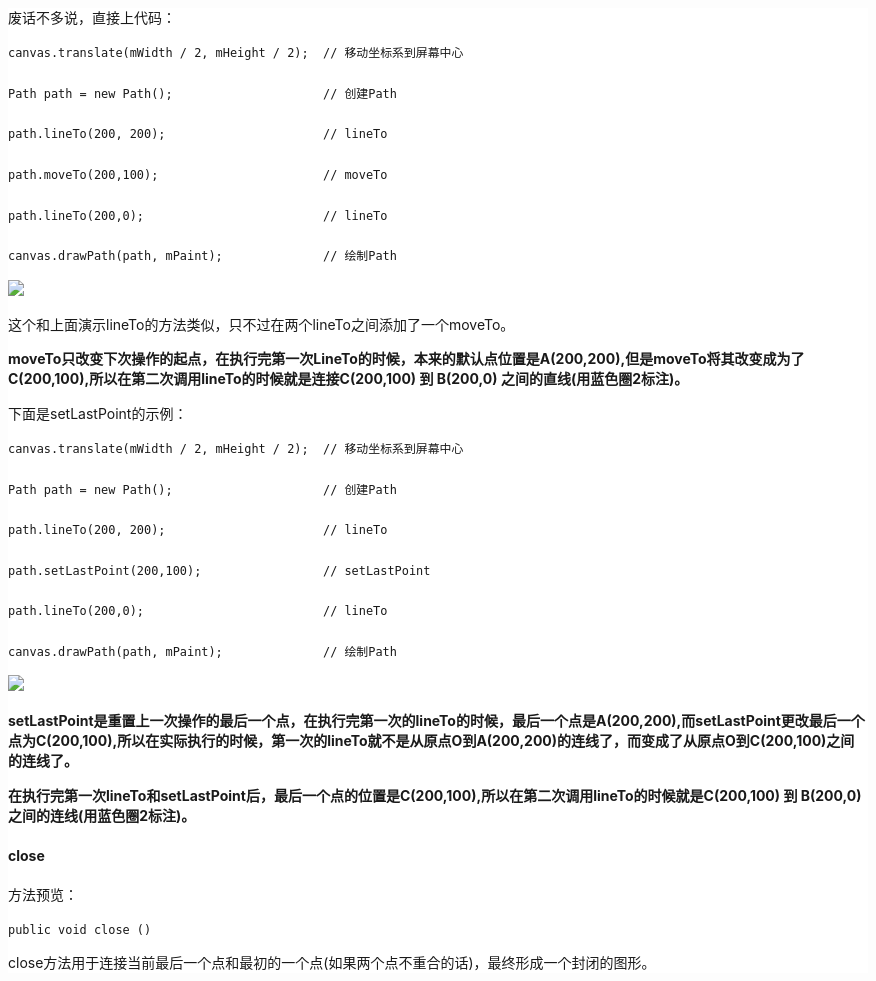 废话不多说，直接上代码：

~~~
canvas.translate(mWidth / 2, mHeight / 2);  // 移动坐标系到屏幕中心

Path path = new Path();                     // 创建Path

path.lineTo(200, 200);                      // lineTo

path.moveTo(200,100);                       // moveTo

path.lineTo(200,0);                         // lineTo

canvas.drawPath(path, mPaint);              // 绘制Path
~~~

![](http://ww3.sinaimg.cn/large/005Xtdi2gw1f1aqjptdtjj30u01hct9t.jpg)

这个和上面演示lineTo的方法类似，只不过在两个lineTo之间添加了一个moveTo。

**moveTo只改变下次操作的起点，在执行完第一次LineTo的时候，本来的默认点位置是A(200,200),但是moveTo将其改变成为了C(200,100),所以在第二次调用lineTo的时候就是连接C(200,100) 到 B(200,0) 之间的直线(用蓝色圈2标注)。**

下面是setLastPoint的示例：

~~~
canvas.translate(mWidth / 2, mHeight / 2);  // 移动坐标系到屏幕中心

Path path = new Path();                     // 创建Path

path.lineTo(200, 200);                      // lineTo

path.setLastPoint(200,100);                 // setLastPoint

path.lineTo(200,0);                         // lineTo

canvas.drawPath(path, mPaint);              // 绘制Path
~~~

![](http://ww1.sinaimg.cn/large/005Xtdi2gw1f1ari1l9g8j30u01hcab5.jpg)

**setLastPoint是重置上一次操作的最后一个点，在执行完第一次的lineTo的时候，最后一个点是A(200,200),而setLastPoint更改最后一个点为C(200,100),所以在实际执行的时候，第一次的lineTo就不是从原点O到A(200,200)的连线了，而变成了从原点O到C(200,100)之间的连线了。**

**在执行完第一次lineTo和setLastPoint后，最后一个点的位置是C(200,100),所以在第二次调用lineTo的时候就是C(200,100) 到 B(200,0) 之间的连线(用蓝色圈2标注)。**

#### close

方法预览：

~~~
public void close ()
~~~

close方法用于连接当前最后一个点和最初的一个点(如果两个点不重合的话)，最终形成一个封闭的图形。
